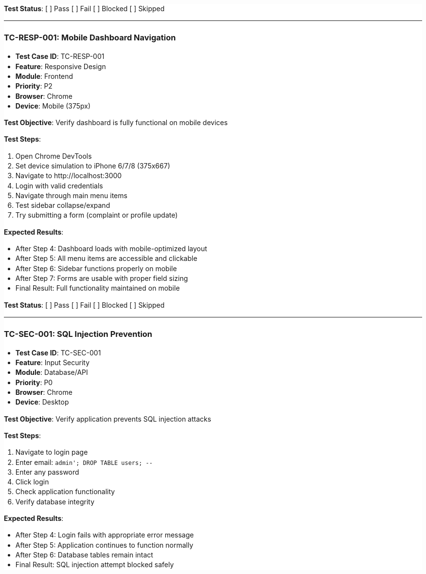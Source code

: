 **Test Status**: [ ] Pass [ ] Fail [ ] Blocked [ ] Skipped

---

### TC-RESP-001: Mobile Dashboard Navigation
- **Test Case ID**: TC-RESP-001
- **Feature**: Responsive Design
- **Module**: Frontend
- **Priority**: P2
- **Browser**: Chrome
- **Device**: Mobile (375px)

**Test Objective**: Verify dashboard is fully functional on mobile devices

**Test Steps**:
1. Open Chrome DevTools
2. Set device simulation to iPhone 6/7/8 (375x667)
3. Navigate to http://localhost:3000
4. Login with valid credentials
5. Navigate through main menu items
6. Test sidebar collapse/expand
7. Try submitting a form (complaint or profile update)

**Expected Results**:
- After Step 4: Dashboard loads with mobile-optimized layout
- After Step 5: All menu items are accessible and clickable
- After Step 6: Sidebar functions properly on mobile
- After Step 7: Forms are usable with proper field sizing
- Final Result: Full functionality maintained on mobile

**Test Status**: [ ] Pass [ ] Fail [ ] Blocked [ ] Skipped

---

### TC-SEC-001: SQL Injection Prevention
- **Test Case ID**: TC-SEC-001
- **Feature**: Input Security
- **Module**: Database/API
- **Priority**: P0
- **Browser**: Chrome
- **Device**: Desktop

**Test Objective**: Verify application prevents SQL injection attacks

**Test Steps**:
1. Navigate to login page
2. Enter email: `admin'; DROP TABLE users; --`
3. Enter any password
4. Click login
5. Check application functionality
6. Verify database integrity

**Expected Results**:
- After Step 4: Login fails with appropriate error message
- After Step 5: Application continues to function normally
- After Step 6: Database tables remain intact
- Final Result: SQL injection attempt blocked safely

